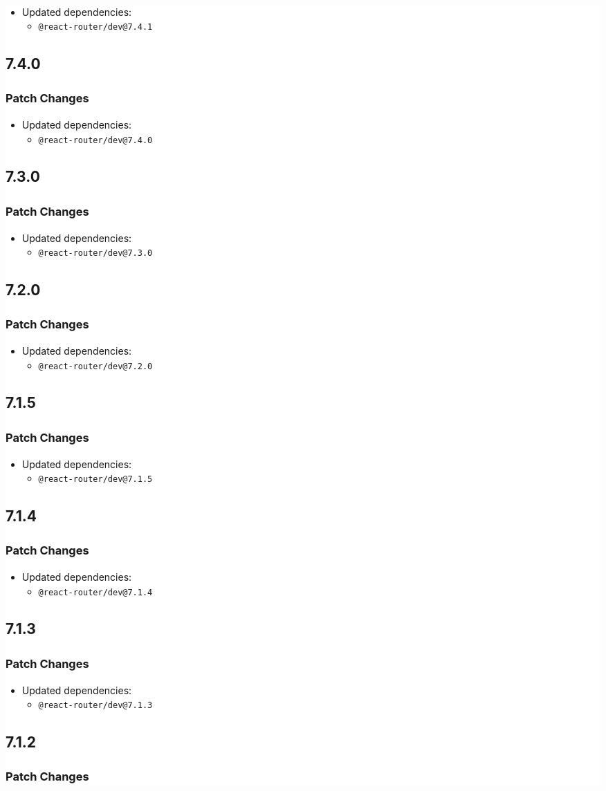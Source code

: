 - Updated dependencies:
  - `@react-router/dev@7.4.1`

## 7.4.0

### Patch Changes

- Updated dependencies:
  - `@react-router/dev@7.4.0`

## 7.3.0

### Patch Changes

- Updated dependencies:
  - `@react-router/dev@7.3.0`

## 7.2.0

### Patch Changes

- Updated dependencies:
  - `@react-router/dev@7.2.0`

## 7.1.5

### Patch Changes

- Updated dependencies:
  - `@react-router/dev@7.1.5`

## 7.1.4

### Patch Changes

- Updated dependencies:
  - `@react-router/dev@7.1.4`

## 7.1.3

### Patch Changes

- Updated dependencies:
  - `@react-router/dev@7.1.3`

## 7.1.2

### Patch Changes
